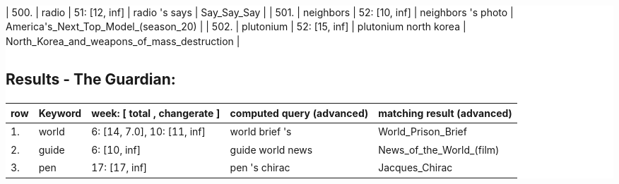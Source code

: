 | 500. | radio | 51: [12, inf] | radio 's says | Say_Say_Say |
| 501. | neighbors | 52: [10, inf] | neighbors 's photo | America's_Next_Top_Model_(season_20) |
| 502. | plutonium | 52: [15, inf] | plutonium north korea | North_Korea_and_weapons_of_mass_destruction |

## Results - The Guardian:
|row|Keyword|week: [ total , changerate ]| computed query (advanced)  | matching result (advanced) |
|---|---|---|---|---|
| 1. | world | 6: [14, 7.0], 10: [11, inf] | world brief 's | World_Prison_Brief |
| 2. | guide | 6: [10, inf] | guide world news | News_of_the_World_(film) |
| 3. | pen | 17: [17, inf] | pen 's chirac | Jacques_Chirac |
